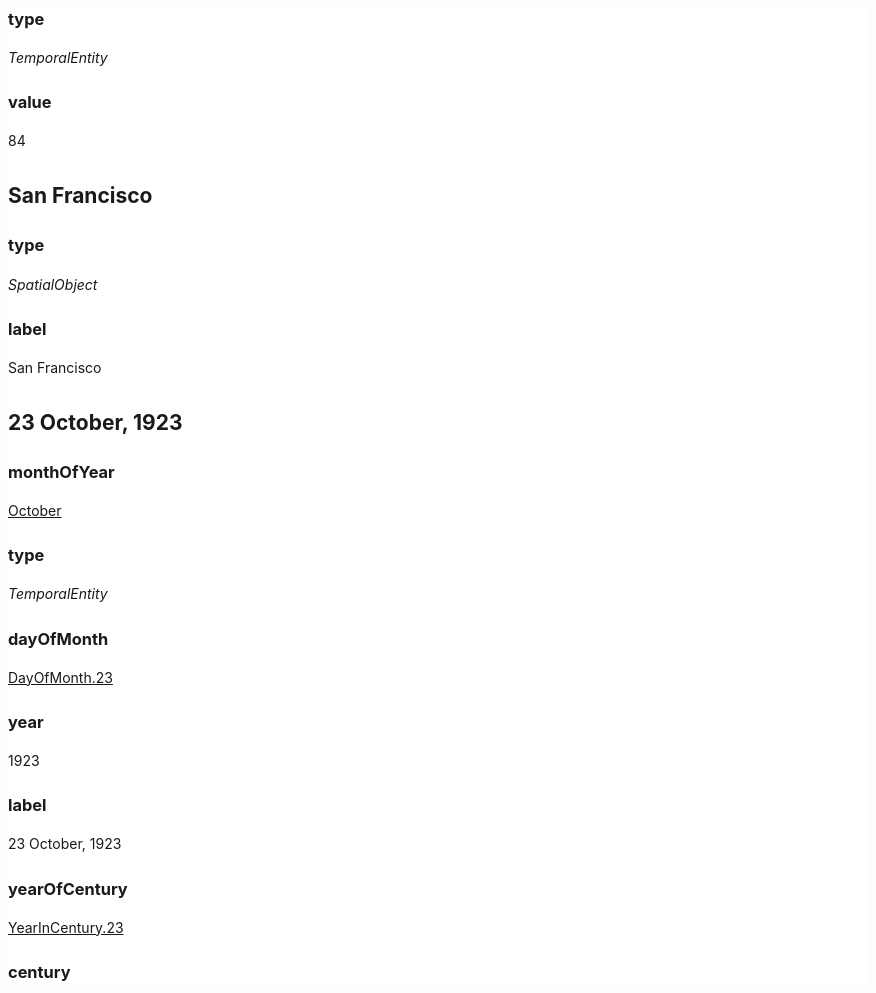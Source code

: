 ### type


*TemporalEntity*

### value


84

## San Francisco

### type


*SpatialObject*

### label


San Francisco

## 23 October, 1923

### monthOfYear


[October](#October)

### type


*TemporalEntity*

### dayOfMonth


[DayOfMonth.23](#DayOfMonth.23)

### year


1923

### label


23 October, 1923

### yearOfCentury


[YearInCentury.23](#YearInCentury.23)

### century
